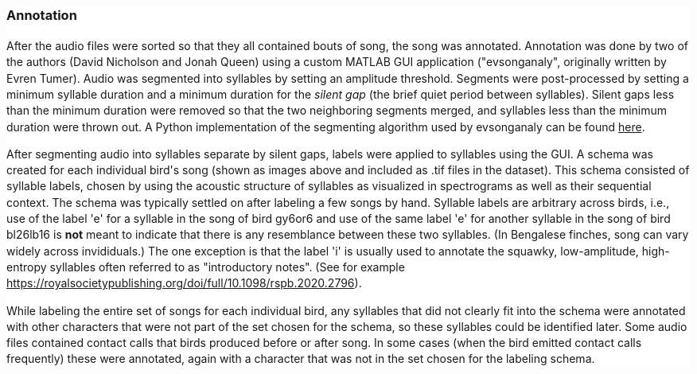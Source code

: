 ### Annotation

After the audio files were sorted
so that they all contained bouts of song,
the song was annotated.
Annotation was done by two of the authors (David Nicholson and Jonah Queen)
using a custom MATLAB GUI application
("evsonganaly", originally written by Evren Tumer).
Audio was segmented into syllables by setting an amplitude threshold.
Segments were post-processed by setting a minimum syllable duration
and a minimum duration for the *silent gap* (the brief quiet period between syllables).
Silent gaps less than the minimum duration were removed
so that the two neighboring segments merged,
and syllables less than the minimum duration were thrown out.
A Python implementation of the segmenting algorithm
used by evsonganaly can be found
[here](https://github.com/NickleDave/evfuncs/blob/fb4c71b845b3d0274848ab134b4c587578401775/src/evfuncs/evfuncs.py#L333).

After segmenting audio into syllables separate by silent gaps,
labels were applied to syllables using the GUI.
A schema was created for each individual bird's song
(shown as images above and included as .tif files in the dataset).
This schema consisted of syllable labels,
chosen by using the acoustic structure of syllables
as visualized in spectrograms
as well as their sequential context.
The schema was typically settled on after labeling a few songs by hand.
Syllable labels are arbitrary across birds, i.e.,
use of the label 'e' for a syllable in the song of bird gy6or6 and
use of the same label 'e' for another syllable in the song of bird bl26lb16
is **not** meant to indicate that there is any resemblance
between these two syllables.
(In Bengalese finches,
song can vary widely across invididuals.)
The one exception is that the label 'i' is usually used
to annotate the squawky, low-amplitude, high-entropy
syllables often referred to as "introductory notes".
(See for example https://royalsocietypublishing.org/doi/full/10.1098/rspb.2020.2796).

While labeling the entire set of songs for each individual bird,
any syllables that did not clearly fit into the schema
were annotated with other characters
that were not part of the set chosen for the schema,
so these syllables could be identified later.
Some audio files contained contact calls
that birds produced before or after song.
In some cases
(when the bird emitted contact calls frequently)
these were annotated,
again with a character that was not in the set
chosen for the labeling schema.
